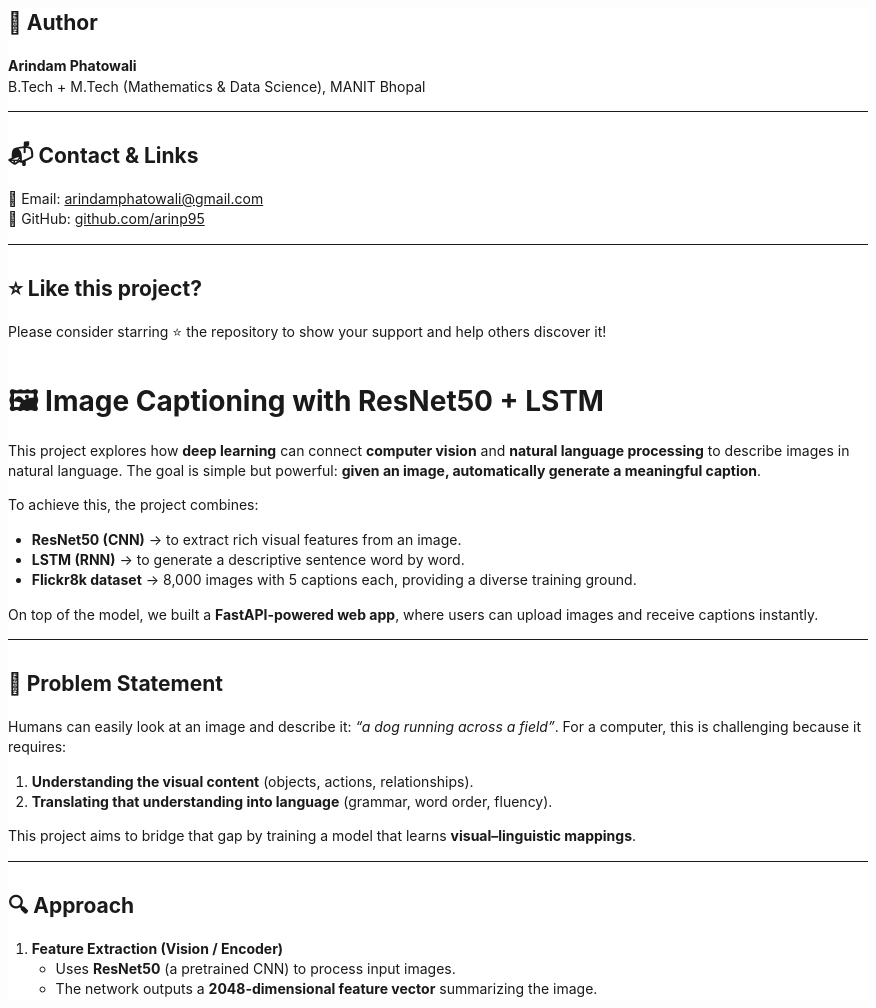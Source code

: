 
## 👤 Author
**Arindam Phatowali**  
B.Tech + M.Tech (Mathematics & Data Science), MANIT Bhopal

---

## 📬 Contact & Links
📧 Email: arindamphatowali@gmail.com  
🐍 GitHub: [github.com/arinp95](https://github.com/arinp95)

---

## ⭐ Like this project?
Please consider starring ⭐ the repository to show your support and help others discover it!


# 🖼️ Image Captioning with ResNet50 + LSTM

This project explores how **deep learning** can connect **computer vision** and **natural language processing** to describe images in natural language. The goal is simple but powerful: **given an image, automatically generate a meaningful caption**.

To achieve this, the project combines:
- **ResNet50 (CNN)** → to extract rich visual features from an image.
- **LSTM (RNN)** → to generate a descriptive sentence word by word.
- **Flickr8k dataset** → 8,000 images with 5 captions each, providing a diverse training ground.

On top of the model, we built a **FastAPI-powered web app**, where users can upload images and receive captions instantly.

---

## 📖 Problem Statement

Humans can easily look at an image and describe it: *“a dog running across a field”*. For a computer, this is challenging because it requires:
1. **Understanding the visual content** (objects, actions, relationships).
2. **Translating that understanding into language** (grammar, word order, fluency).

This project aims to bridge that gap by training a model that learns **visual–linguistic mappings**.

---

## 🔍 Approach

1. **Feature Extraction (Vision / Encoder)**
   - Uses **ResNet50** (a pretrained CNN) to process input images.
   - The network outputs a **2048-dimensional feature vector** summarizing the image.
